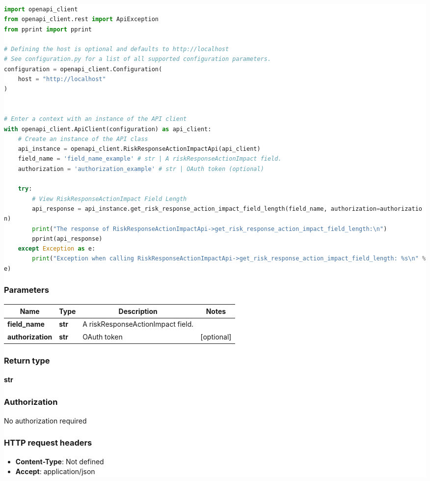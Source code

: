 
```python
import openapi_client
from openapi_client.rest import ApiException
from pprint import pprint

# Defining the host is optional and defaults to http://localhost
# See configuration.py for a list of all supported configuration parameters.
configuration = openapi_client.Configuration(
    host = "http://localhost"
)


# Enter a context with an instance of the API client
with openapi_client.ApiClient(configuration) as api_client:
    # Create an instance of the API class
    api_instance = openapi_client.RiskResponseActionImpactApi(api_client)
    field_name = 'field_name_example' # str | A riskResponseActionImpact field.
    authorization = 'authorization_example' # str | OAuth token (optional)

    try:
        # View RiskResponseActionImpact Field Length
        api_response = api_instance.get_risk_response_action_impact_field_length(field_name, authorization=authorization)
        print("The response of RiskResponseActionImpactApi->get_risk_response_action_impact_field_length:\n")
        pprint(api_response)
    except Exception as e:
        print("Exception when calling RiskResponseActionImpactApi->get_risk_response_action_impact_field_length: %s\n" % e)
```



### Parameters


Name | Type | Description  | Notes
------------- | ------------- | ------------- | -------------
 **field_name** | **str**| A riskResponseActionImpact field. | 
 **authorization** | **str**| OAuth token | [optional] 

### Return type

**str**

### Authorization

No authorization required

### HTTP request headers

 - **Content-Type**: Not defined
 - **Accept**: application/json
